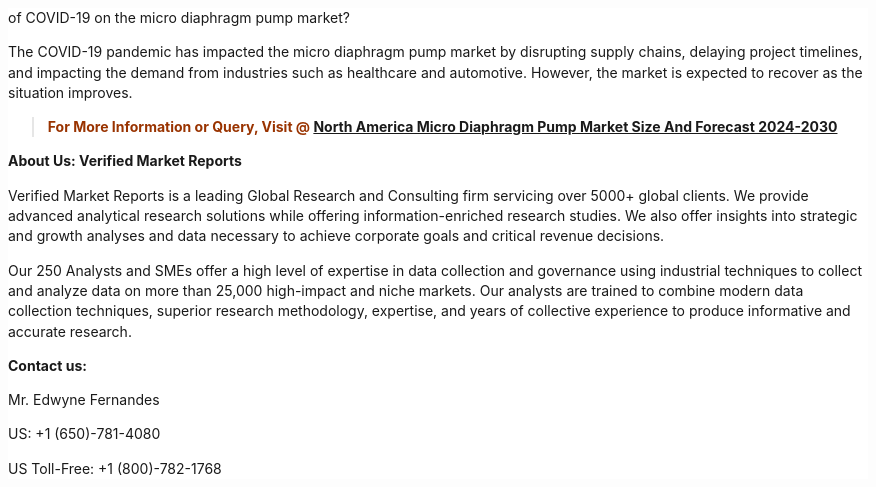 of COVID-19 on the micro diaphragm pump market?</div><div></h2><p>The COVID-19 pandemic has impacted the micro diaphragm pump market by disrupting supply chains, delaying project timelines, and impacting the demand from industries such as healthcare and automotive. However, the market is expected to recover as the situation improves.</p></body></html></p><blockquote><p><span style="color: #993300;"><strong>For More Information or Query, Visit @ <a href="https://www.verifiedmarketreports.com/product/micro-diaphragm-pump-market/">North America Micro Diaphragm Pump Market Size And Forecast 2024-2030</a></strong></span></p></blockquote><p><strong>About Us: Verified Market Reports</strong></p><p>Verified Market Reports is a leading Global Research and Consulting firm servicing over 5000+ global clients. We provide advanced analytical research solutions while offering information-enriched research studies. We also offer insights into strategic and growth analyses and data necessary to achieve corporate goals and critical revenue decisions.</p><p>Our 250 Analysts and SMEs offer a high level of expertise in data collection and governance using industrial techniques to collect and analyze data on more than 25,000 high-impact and niche markets. Our analysts are trained to combine modern data collection techniques, superior research methodology, expertise, and years of collective experience to produce informative and accurate research.</p><p><strong>Contact us:</strong></p><p>Mr. Edwyne Fernandes</p><p>US: +1 (650)-781-4080</p><p>US Toll-Free: +1 (800)-782-1768</p>
